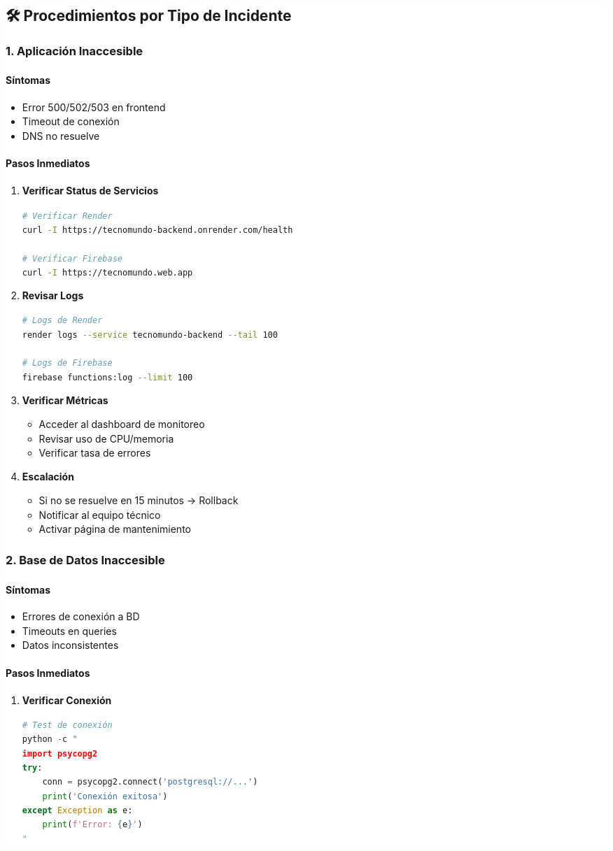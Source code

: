 ## 🛠️ Procedimientos por Tipo de Incidente

### 1. Aplicación Inaccesible

#### Síntomas
- Error 500/502/503 en frontend
- Timeout de conexión
- DNS no resuelve

#### Pasos Inmediatos
1. **Verificar Status de Servicios**
   ```bash
   # Verificar Render
   curl -I https://tecnomundo-backend.onrender.com/health
   
   # Verificar Firebase
   curl -I https://tecnomundo.web.app
   ```

2. **Revisar Logs**
   ```bash
   # Logs de Render
   render logs --service tecnomundo-backend --tail 100
   
   # Logs de Firebase
   firebase functions:log --limit 100
   ```

3. **Verificar Métricas**
   - Acceder al dashboard de monitoreo
   - Revisar uso de CPU/memoria
   - Verificar tasa de errores

4. **Escalación**
   - Si no se resuelve en 15 minutos → Rollback
   - Notificar al equipo técnico
   - Activar página de mantenimiento

### 2. Base de Datos Inaccesible

#### Síntomas
- Errores de conexión a BD
- Timeouts en queries
- Datos inconsistentes

#### Pasos Inmediatos
1. **Verificar Conexión**
   ```python
   # Test de conexión
   python -c "
   import psycopg2
   try:
       conn = psycopg2.connect('postgresql://...')
       print('Conexión exitosa')
   except Exception as e:
       print(f'Error: {e}')
   "
   ```
